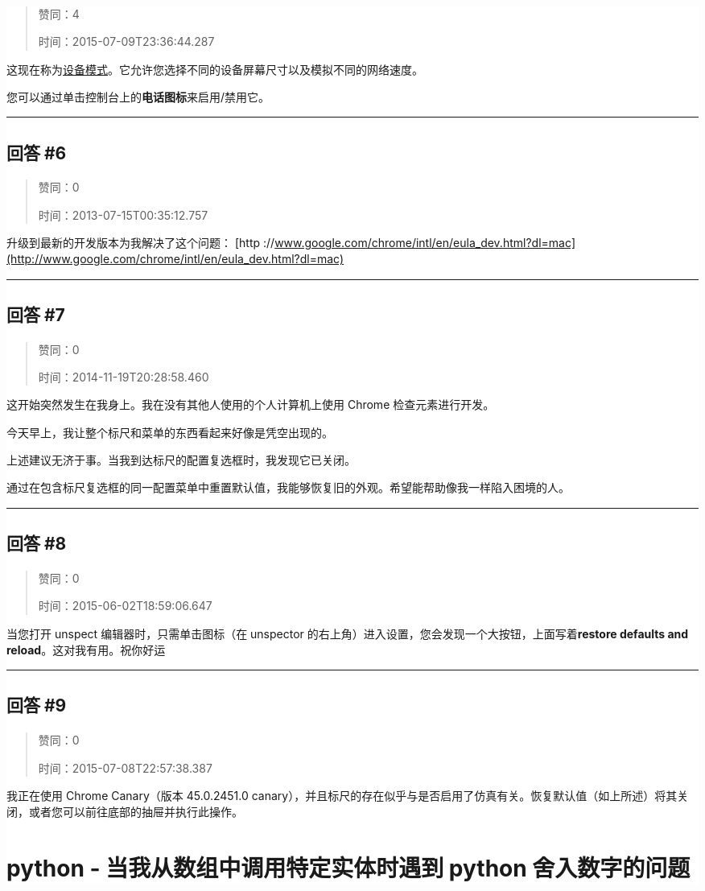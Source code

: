> 赞同：4
> 
> 时间：2015-07-09T23:36:44.287

这现在称为[设备模式](https://developer.chrome.com/devtools/docs/device-mode)。它允许您选择不同的设备屏幕尺寸以及模拟不同的网络速度。

您可以通过单击控制台上的**电话图标**来启用/禁用它。

* * *

## 回答 #6

> 赞同：0
> 
> 时间：2013-07-15T00:35:12.757

升级到最新的开发版本为我解决了这个问题： [http ://www.google.com/chrome/intl/en/eula_dev.html?dl=mac](http://www.google.com/chrome/intl/en/eula_dev.html?dl=mac)

* * *

## 回答 #7

> 赞同：0
> 
> 时间：2014-11-19T20:28:58.460

这开始突然发生在我身上。我在没有其他人使用的个人计算机上使用 Chrome 检查元素进行开发。

今天早上，我让整个标尺和菜单的东西看起来好像是凭空出现的。

上述建议无济于事。当我到达标尺的配置复选框时，我发现它已关闭。

通过在包含标尺复选框的同一配置菜单中重置默认值，我能够恢复旧的外观。希望能帮助像我一样陷入困境的人。

* * *

## 回答 #8

> 赞同：0
> 
> 时间：2015-06-02T18:59:06.647

当您打开 unspect 编辑器时，只需单击图标（在 unspector 的右上角）进入设置，您会发现一个大按钮，上面写着**restore defaults and reload**。这对我有用。祝你好运

* * *

## 回答 #9

> 赞同：0
> 
> 时间：2015-07-08T22:57:38.387

我正在使用 Chrome Canary（版本 45.0.2451.0 canary），并且标尺的存在似乎与是否启用了仿真有关。恢复默认值（如上所述）将其关闭，或者您可以前往底部的抽屉并执行此操作。

# python - 当我从数组中调用特定实体时遇到 python 舍入数字的问题
